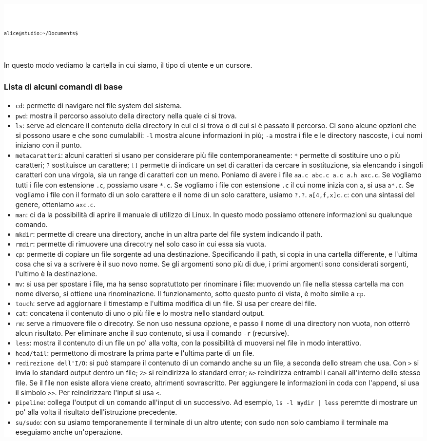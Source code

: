 
<code>

    alice@studio:~/Documents$
</code>


<p>
In questo modo vediamo la cartella in cui siamo, il tipo di utente e un cursore. 
</p>

<h3>Lista di alcuni comandi di base</h3>
<ul>

<li><code class="red">cd</code>: permette di navigare nel file system del sistema.</li>
<li><code class="red">pwd</code>: mostra il percorso assoluto della directory nella quale ci si trova. </li>
<li><code class="red">ls</code>: serve ad elencare il contenuto della directory in cui ci si trova o di cui si è passato il percorso. Ci sono alcune opzioni che si possono usare e che sono cumulabili: <code>-l</code> mostra alcune informazioni in più; <code>-a</code> mostra i file e le directory nascoste, i cui nomi iniziano con il punto.</li>
<li><code class="red">metacaratteri</code>: alcuni caratteri si usano per considerare più file contemporaneamente: <code>*</code> permette di sostituire uno o più caratteri; <code>?</code> sostituisce un carattere; <code>[]</code> permette di indicare un set di caratteri da cercare in sostituzione, sia elencando i singoli caratteri con una virgola, sia un range di caratteri con un meno. Poniamo di avere i file <code>aa.c abc.c a.c a.h axc.c</code>. Se vogliamo tutti i file con estensione <code>.c</code>, possiamo usare <code>*.c</code>. Se vogliamo i file con estensione <code>.c</code> il cui nome inizia con <code>a</code>, si usa <code>a*.c</code>. Se vogliamo i file con il formato di un solo carattere e il nome di un solo carattere, usiamo <code>?.?</code>. <code>a[4,f,x]c.c</code>: con una sintassi del genere, otteniamo <code>axc.c</code>.</li>
<li><code class="red">man</code>: ci da la possibilità di aprire il manuale di utilizzo di Linux. In questo modo possiamo ottenere informazioni su qualunque comando.</li>
<li><code class="red">mkdir</code>: permette di creare una directory, anche in un altra parte del file system indicando il path. </li>
<li><code class="red">rmdir</code>: permette di rimuovere una direcotry nel solo caso in cui essa sia vuota. </li>
<li><code class="red">cp</code>: permette di copiare un file sorgente ad una destinazione. Specificando il path, si copia in una cartella differente, e l'ultima cosa che si va a scrivere è il suo novo nome. Se gli argomenti sono più di due, i primi argomenti sono considerati sorgenti, l'ultimo è la destinazione.</li>
<li><code class="red">mv</code>: si usa per spostare i file, ma ha senso sopratuttoto per rinominare i file: muovendo un file nella stessa cartella ma con nome diverso, si ottiene una rinominazione. Il funzionamento, sotto questo punto di vista, è molto simile a <code>cp</code>.</li>
<li><code class="red">touch</code>: serve ad aggiornare il timestamp e l'ultima modifica di un file. Si usa per creare dei file. </li>
<li><code class="red">cat</code>: concatena il contenuto di uno o più file e lo mostra nello standard output. </li>
<li><code class="red">rm</code>: serve a rimuovere file o direcotry. Se non uso nessuna opzione, e passo il nome di una directory non vuota, non otterrò alcun risultato. Per eliminare anche il suo contenuto, si usa il comando <code>-r</code> (recursive).</li>
<li><code class="red">less</code>: mostra il contenuto di un file un po' alla volta, con la possibilità di muoversi nel file in modo interattivo. </li>
<li><code class="red">head/tail</code>: permettono di mostrare la prima parte e l'ultima parte di un file.</li>
<li><code class="red">redirezione dell'I/O</code>: si può stampare il contenuto di un comando anche su un file, a seconda dello stream che usa. Con <code>></code> si invia lo standard output dentro un file; <code>2></code> si reindirizza lo standard error; <code>&></code> reindirizza entrambi i canali all'interno dello stesso file. Se il file non esiste allora viene creato, altrimenti sovrascritto. Per aggiungere le informazioni in coda con l'append, si usa il simbolo <code>>></code>. Per reindirizzare l'input si usa <code><</code>. </li>
<li><code class="red">pipeline</code>: collega l'output di un comando all'input di un successivo. Ad esempio, <code>ls -l mydir | less</code> peremtte di mostrare un po' alla volta il risultato dell'istruzione precedente.</li>
<li><code class="red">su/sudo</code>: con su usiamo temporanemente il terminale di un altro utente; con sudo non solo cambiamo il terminale ma eseguiamo anche un'operazione. </li>
</ul>
